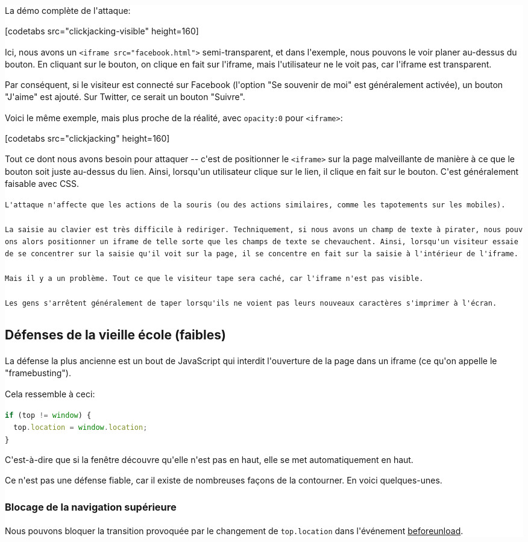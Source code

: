 La démo complète de l'attaque:

[codetabs src="clickjacking-visible" height=160]

Ici, nous avons un `<iframe src="facebook.html">` semi-transparent, et dans l'exemple, nous pouvons le voir planer au-dessus du bouton. En cliquant sur le bouton, on clique en fait sur l'iframe, mais l'utilisateur ne le voit pas, car l'iframe est transparent.

Par conséquent, si le visiteur est connecté sur Facebook (l'option "Se souvenir de moi" est généralement activée), un bouton "J'aime" est ajouté. Sur Twitter, ce serait un bouton "Suivre".

Voici le même exemple, mais plus proche de la réalité, avec `opacity:0` pour `<iframe>`:

[codetabs src="clickjacking" height=160]

Tout ce dont nous avons besoin pour attaquer -- c'est de positionner le `<iframe>` sur la page malveillante de manière à ce que le bouton soit juste au-dessus du lien. Ainsi, lorsqu'un utilisateur clique sur le lien, il clique en fait sur le bouton. C'est généralement faisable avec CSS.

```smart header="Le clickjacking est pour les clics, pas pour le clavier"
L'attaque n'affecte que les actions de la souris (ou des actions similaires, comme les tapotements sur les mobiles).

La saisie au clavier est très difficile à rediriger. Techniquement, si nous avons un champ de texte à pirater, nous pouvons alors positionner un iframe de telle sorte que les champs de texte se chevauchent. Ainsi, lorsqu'un visiteur essaie de se concentrer sur la saisie qu'il voit sur la page, il se concentre en fait sur la saisie à l'intérieur de l'iframe.

Mais il y a un problème. Tout ce que le visiteur tape sera caché, car l'iframe n'est pas visible.

Les gens s'arrêtent généralement de taper lorsqu'ils ne voient pas leurs nouveaux caractères s'imprimer à l'écran.
```

## Défenses de la vieille école (faibles)

La défense la plus ancienne est un bout de JavaScript qui interdit l'ouverture de la page dans un iframe (ce qu'on appelle le "framebusting").

Cela ressemble à ceci:

```js
if (top != window) {
  top.location = window.location;
}
```

C'est-à-dire que si la fenêtre découvre qu'elle n'est pas en haut, elle se met automatiquement en haut.

Ce n'est pas une défense fiable, car il existe de nombreuses façons de la contourner. En voici quelques-unes.

### Blocage de la navigation supérieure

Nous pouvons bloquer la transition provoquée par le changement de `top.location` dans l'événement [beforeunload](info:onload-ondomcontentloaded#window.onbeforeunload).
